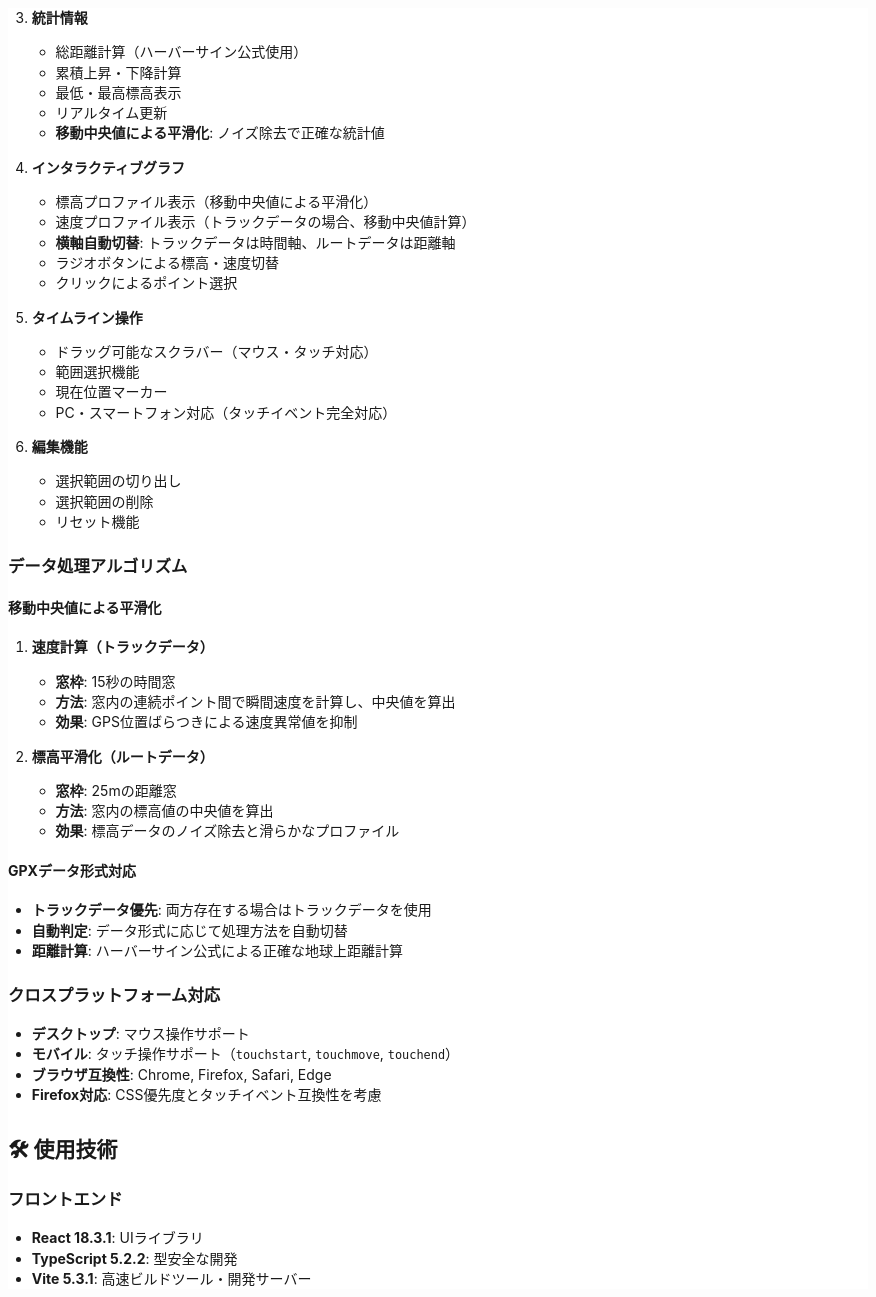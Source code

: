 3. **統計情報**
   - 総距離計算（ハーバーサイン公式使用）
   - 累積上昇・下降計算
   - 最低・最高標高表示
   - リアルタイム更新
   - **移動中央値による平滑化**: ノイズ除去で正確な統計値

4. **インタラクティブグラフ**
   - 標高プロファイル表示（移動中央値による平滑化）
   - 速度プロファイル表示（トラックデータの場合、移動中央値計算）
   - **横軸自動切替**: トラックデータは時間軸、ルートデータは距離軸
   - ラジオボタンによる標高・速度切替
   - クリックによるポイント選択

5. **タイムライン操作**
   - ドラッグ可能なスクラバー（マウス・タッチ対応）
   - 範囲選択機能
   - 現在位置マーカー
   - PC・スマートフォン対応（タッチイベント完全対応）

6. **編集機能**
   - 選択範囲の切り出し
   - 選択範囲の削除
   - リセット機能

### データ処理アルゴリズム

#### 移動中央値による平滑化
1. **速度計算（トラックデータ）**
   - **窓枠**: 15秒の時間窓
   - **方法**: 窓内の連続ポイント間で瞬間速度を計算し、中央値を算出
   - **効果**: GPS位置ばらつきによる速度異常値を抑制

2. **標高平滑化（ルートデータ）**
   - **窓枠**: 25mの距離窓
   - **方法**: 窓内の標高値の中央値を算出
   - **効果**: 標高データのノイズ除去と滑らかなプロファイル

#### GPXデータ形式対応
- **トラックデータ優先**: 両方存在する場合はトラックデータを使用
- **自動判定**: データ形式に応じて処理方法を自動切替
- **距離計算**: ハーバーサイン公式による正確な地球上距離計算

### クロスプラットフォーム対応
- **デスクトップ**: マウス操作サポート
- **モバイル**: タッチ操作サポート（`touchstart`, `touchmove`, `touchend`）
- **ブラウザ互換性**: Chrome, Firefox, Safari, Edge
- **Firefox対応**: CSS優先度とタッチイベント互換性を考慮

## 🛠️ 使用技術

### フロントエンド
- **React 18.3.1**: UIライブラリ
- **TypeScript 5.2.2**: 型安全な開発
- **Vite 5.3.1**: 高速ビルドツール・開発サーバー

